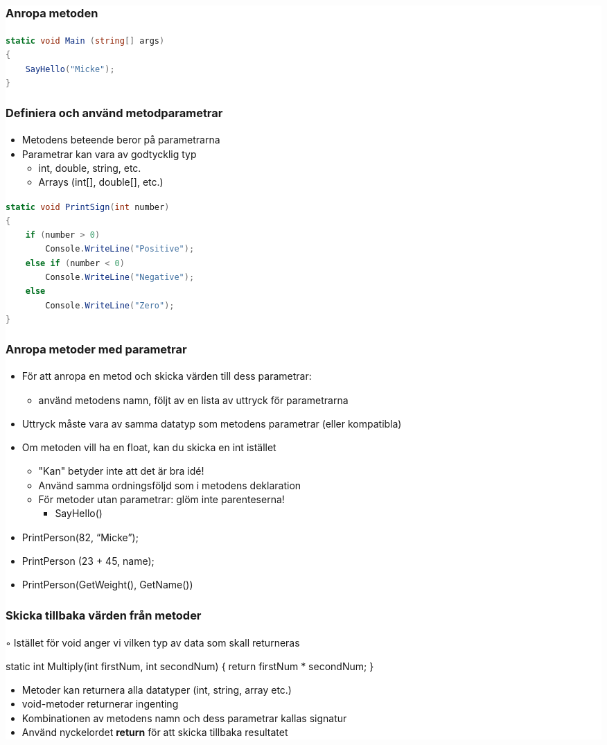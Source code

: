 ### Anropa metoden
```cs
static void Main (string[] args)
{
	SayHello("Micke");
}
```

### Definiera och använd metodparametrar

- Metodens beteende beror på parametrarna
- Parametrar kan vara av godtycklig typ
	- int, double, string, etc.
	- Arrays (int[], double[], etc.)

```cs
static void PrintSign(int number) 
{ 
	if (number > 0) 
		Console.WriteLine("Positive"); 
	else if (number < 0) 
		Console.WriteLine("Negative"); 
	else 
		Console.WriteLine("Zero"); 
}
```

### Anropa metoder med parametrar
- För att anropa en metod och skicka värden till dess parametrar:
	- använd metodens namn, följt av en lista av uttryck för parametrarna
- Uttryck måste vara av samma datatyp som metodens parametrar (eller kompatibla)
- Om metoden vill ha en float, kan du skicka en int istället 
	- "Kan" betyder inte att det är bra idé!
	- Använd samma ordningsföljd som i metodens deklaration 
	- För metoder utan parametrar: glöm inte parenteserna! 
		- SayHello()

 - PrintPerson(82, “Micke”);
 - PrintPerson (23 + 45, name);
 - PrintPerson(GetWeight(), GetName())

### Skicka tillbaka värden från metoder
◦ Istället för void anger vi vilken typ av data som skall returneras 

static int Multiply(int firstNum, int secondNum) 
{
return firstNum * secondNum; 
}

- Metoder kan returnera alla datatyper (int, string, array etc.) 
- void-metoder returnerar ingenting
- Kombinationen av metodens namn och dess parametrar kallas signatur
- Använd nyckelordet __return__ för att skicka tillbaka resultatet
